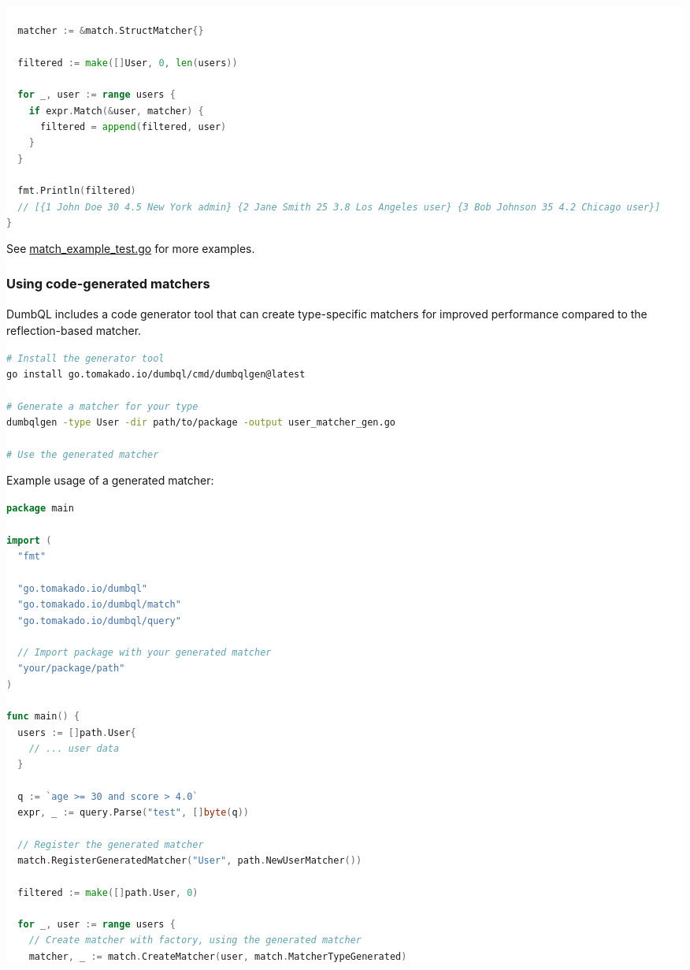 ```go

  matcher := &match.StructMatcher{}

  filtered := make([]User, 0, len(users))

  for _, user := range users {
    if expr.Match(&user, matcher) {
      filtered = append(filtered, user)
    }
  }

  fmt.Println(filtered)
  // [{1 John Doe 30 4.5 New York admin} {2 Jane Smith 25 3.8 Los Angeles user} {3 Bob Johnson 35 4.2 Chicago user}]
}
```

See [match_example_test.go](match_example_test.go) for more examples.

### Using code-generated matchers

DumbQL includes a code generator tool that can create type-specific matchers for improved performance compared to the reflection-based matcher.

```bash
# Install the generator tool
go install go.tomakado.io/dumbql/cmd/dumbqlgen@latest

# Generate a matcher for your type
dumbqlgen -type User -dir path/to/package -output user_matcher_gen.go

# Use the generated matcher
```

Example usage of a generated matcher:

```go
package main

import (
  "fmt"

  "go.tomakado.io/dumbql"
  "go.tomakado.io/dumbql/match"
  "go.tomakado.io/dumbql/query"
  
  // Import package with your generated matcher
  "your/package/path"
)

func main() {
  users := []path.User{
    // ... user data
  }

  q := `age >= 30 and score > 4.0`
  expr, _ := query.Parse("test", []byte(q))
  
  // Register the generated matcher
  match.RegisterGeneratedMatcher("User", path.NewUserMatcher())
  
  filtered := make([]path.User, 0)
  
  for _, user := range users {
    // Create matcher with factory, using the generated matcher
    matcher, _ := match.CreateMatcher(user, match.MatcherTypeGenerated)
```